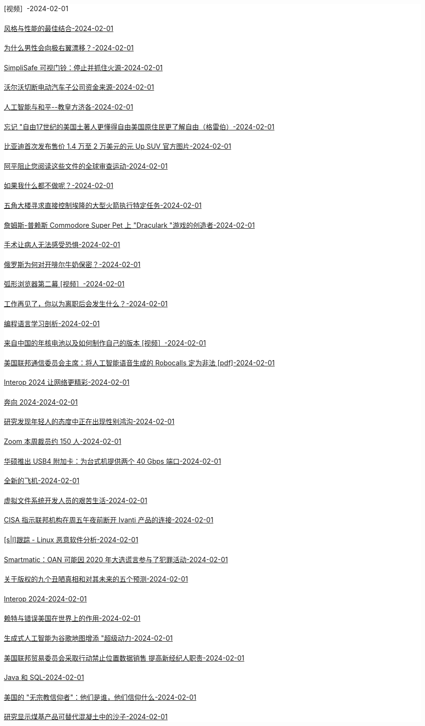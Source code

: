 [视频］-2024-02-01</a><br/><br/><a target=_blank rel=nofollow href="https://www.pitviper.com/" >风格与性能的最佳结合-2024-02-01</a><br/><br/><a target=_blank rel=nofollow href="https://www.persuasion.community/p/why-men-are-drifting-to-the-far-right" >为什么男性会向极右翼漂移？-2024-02-01</a><br/><br/><a target=_blank rel=nofollow href="https://www.jeffgeerling.com/blog/2024/simplisafe-video-doorbell-halt-and-catch-fire" >SimpliSafe 可视门铃：停止并抓住火源-2024-02-01</a><br/><br/><a target=_blank rel=nofollow href="https://www.wsj.com/business/earnings/volvo-car-evaluating-potential-reduction-of-shareholding-in-polestar-85e29826" >沃尔沃切断电动汽车子公司资金来源-2024-02-01</a><br/><br/><a target=_blank rel=nofollow href="https://www.vatican.va/content/francesco/en/messages/peace/documents/20231208-messaggio-57giornatamondiale-pace2024.html" >人工智能与和平--教皇方济各-2024-02-01</a><br/><br/><a target=_blank rel=nofollow href="https://theanarchistlibrary.org/library/david-graeber-and-david-wengrow-forget-liberte-17th-century-indigenous-americans-knew-a-lot-mor" >忘记 "自由17世纪的美国土著人更懂得自由美国原住民更了解自由（格雷伯）-2024-02-01</a><br/><br/><a target=_blank rel=nofollow href="https://electrek.co/2024/02/01/byd-shares-first-official-images-of-its-ultra-affordable-yuan-up-suv/" >比亚迪首次发布售价 1.4 万至 2 万美元的元 Up SUV 官方图片-2024-02-01</a><br/><br/><a target=_blank rel=nofollow href="https://www.muckrock.com/news/archives/2024/feb/01/global-censorship-appin-reuters/" >阿平阻止您阅读这些文件的全球审查运动-2024-02-01</a><br/><br/><a target=_blank rel=nofollow href="https://bitbytebit.substack.com/p/what-if-i-do-nothing" >如果我什么都不做呢？-2024-02-01</a><br/><br/><a target=_blank rel=nofollow href="https://gizmodo.com/spacex-starship-pentagon-elon-musk-classified-missions-1851216022" >五角大楼寻求直接控制埃隆的大型火箭执行特定任务-2024-02-01</a><br/><br/><a target=_blank rel=nofollow href="https://www.arraycast.com/episodes/episode70-james-price" >詹姆斯-普赖斯 Commodore Super Pet 上 "Draculark "游戏的创造者-2024-02-01</a><br/><br/><a target=_blank rel=nofollow href="https://www.bbc.co.uk/programmes/articles/CWSjZ7mn7hzjsprcM231xl/how-would-your-life-change-if-one-day-you-lost-all-fear" >手术让病人无法感受恐惧-2024-02-01</a><br/><br/><a target=_blank rel=nofollow href="https://www.rawmilkinstitute.org/updates/the-fascinating-history-of-milk-kefir" >俄罗斯为何对开啡尔牛奶保密？-2024-02-01</a><br/><br/><a target=_blank rel=nofollow href="https://www.youtube.com/watch?v=WIeJF3kL5ng" >弧形浏览器第二幕 [视频］-2024-02-01</a><br/><br/><a target=_blank rel=nofollow href="https://katu.com/news/local/oregon-senate-republicans-can-not-run-for-office-again-after-walkout-ruling-mandates" >工作再见了，你以为离职后会发生什么？-2024-02-01</a><br/><br/><a target=_blank rel=nofollow href="https://blog.brownplt.org/2024/02/01/ppll.html" >编程语言学习剖析-2024-02-01</a><br/><br/><a target=_blank rel=nofollow href="https://www.youtube.com/watch?v=XiewZz0MXjs" >来自中国的年核电池以及如何制作自己的版本 [视频］-2024-02-01</a><br/><br/><a target=_blank rel=nofollow href="https://docs.fcc.gov/public/attachments/DOC-400212A1.pdf" >美国联邦通信委员会主席：将人工智能语音生成的 Robocalls 定为非法 [pdf]-2024-02-01</a><br/><br/><a target=_blank rel=nofollow href="https://webkit.org/blog/14955/the-web-just-gets-better-with-interop/" >Interop 2024 让网络更精彩-2024-02-01</a><br/><br/><a target=_blank rel=nofollow href="https://penpinery.com/penpinery/status/f869042f-b1a/" >奔向 2024-2024-02-01</a><br/><br/><a target=_blank rel=nofollow href="https://www.kcl.ac.uk/news/masculinity-and-womens-equality-study-finds-emerging-gender-divide-in-young-peoples-attitudes" >研究发现年轻人的态度中正在出现性别鸿沟-2024-02-01</a><br/><br/><a target=_blank rel=nofollow href="https://www.bloomberg.com/news/articles/2024-02-01/zoom-cuts-jobs-in-latest-move-by-tech-industry-to-shed-workers" >Zoom 本周裁员约 150 人-2024-02-01</a><br/><br/><a target=_blank rel=nofollow href="https://www.anandtech.com/show/21244/asus-launches-usb4-addincard-two-40-gbps-ports-for-desktops" >华硕推出 USB4 附加卡：为台式机提供两个 40 Gbps 端口-2024-02-01</a><br/><br/><a target=_blank rel=nofollow href="https://driftingin.space/posts/a-whole-new-plane" >全新的飞机-2024-02-01</a><br/><br/><a target=_blank rel=nofollow href="https://lwn.net/SubscriberLink/960088/18f48d27a6e09d36/" >虚拟文件系统开发人员的艰苦生活-2024-02-01</a><br/><br/><a target=_blank rel=nofollow href="https://www.cisa.gov/news-events/directives/supplemental-direction-v1-ed-24-01-mitigate-ivanti-connect-secure-and-ivanti-policy-secure" >CISA 指示联邦机构在周五午夜前断开 Ivanti 产品的连接-2024-02-01</a><br/><br/><a target=_blank rel=nofollow href="https://dfir.ch/posts/strace/" >[s|l]跟踪 - Linux 恶意软件分析-2024-02-01</a><br/><br/><a target=_blank rel=nofollow href="https://www.cnn.com/2024/01/29/business/oan-smartmatic-election-lawsuit" >Smartmatic：OAN 可能因 2020 年大选谎言参与了犯罪活动-2024-02-01</a><br/><br/><a target=_blank rel=nofollow href="https://www.honest-broker.com/p/nine-ugly-truths-about-copyright" >关于版权的九个丑陋真相和对其未来的五个预测-2024-02-01</a><br/><br/><a target=_blank rel=nofollow href="https://hacks.mozilla.org/2024/02/announcing-interop-2024/" >Interop 2024-2024-02-01</a><br/><br/><a target=_blank rel=nofollow href="https://arnoldkling.substack.com/p/wright-and-wrong" >赖特与错误美国在世界上的作用-2024-02-01</a><br/><br/><a target=_blank rel=nofollow href="https://www.theverge.com/2024/2/1/24057994/google-maps-generative-ai-llm-local-guide-search" >生成式人工智能为谷歌地图增添 "超级动力-2024-02-01</a><br/><br/><a target=_blank rel=nofollow href="https://news.bloomberglaw.com/privacy-and-data-security/ftc-moves-to-ban-location-data-sales-raise-new-broker-duties" >美国联邦贸易委员会采取行动禁止位置数据销售 提高新经纪人职责-2024-02-01</a><br/><br/><a target=_blank rel=nofollow href="https://github.com/manifold-systems/manifold/blob/master/manifold-deps-parent/manifold-sql/readme.md" >Java 和 SQL-2024-02-01</a><br/><br/><a target=_blank rel=nofollow href="https://www.pewresearch.org/religion/2024/01/24/religious-nones-in-america-who-they-are-and-what-they-believe/" >美国的 "无宗教信仰者"：他们是谁，他们信仰什么-2024-02-01</a><br/><br/><a target=_blank rel=nofollow href="https://techxplore.com/news/2024-01-coal-based-product-sand-concrete.html" >研究显示煤基产品可替代混凝土中的沙子-2024-02-01</a>
